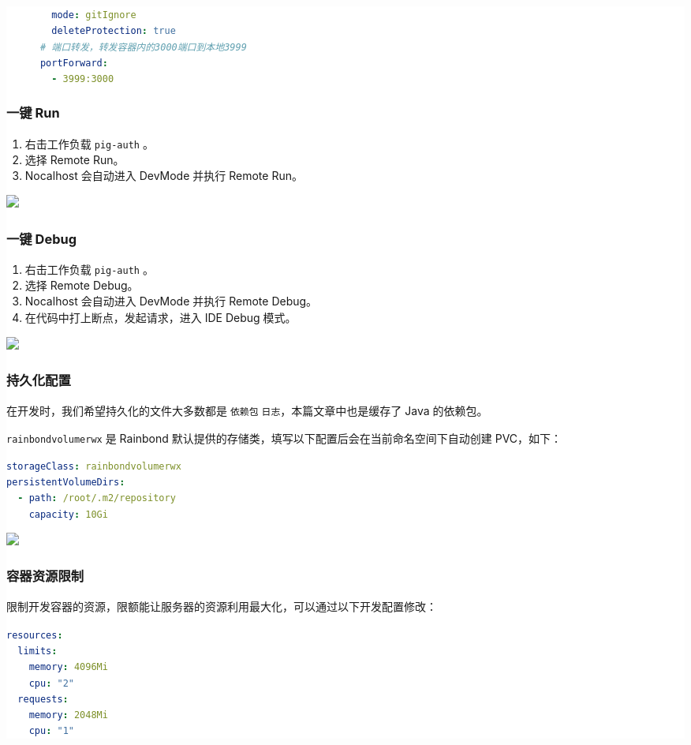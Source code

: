 ```yaml
        mode: gitIgnore
        deleteProtection: true
      # 端口转发，转发容器内的3000端口到本地3999
      portForward:
        - 3999:3000
```

### 一键 Run

1. 右击工作负载 `pig-auth` 。
2. 选择 Remote Run。
3. Nocalhost 会自动进入 DevMode 并执行 Remote Run。

![](https://static.goodrain.com/wechat/nocalhost2/3-1.gif)

### 一键 Debug

1. 右击工作负载 `pig-auth` 。
2. 选择 Remote Debug。
3. Nocalhost 会自动进入 DevMode 并执行 Remote Debug。
4. 在代码中打上断点，发起请求，进入 IDE Debug 模式。

![](https://static.goodrain.com/wechat/nocalhost2/4-1.gif)

### 持久化配置

在开发时，我们希望持久化的文件大多数都是 `依赖包` `日志`，本篇文章中也是缓存了 Java 的依赖包。

`rainbondvolumerwx` 是 Rainbond 默认提供的存储类，填写以下配置后会在当前命名空间下自动创建 PVC，如下：

```yaml
storageClass: rainbondvolumerwx
persistentVolumeDirs:
  - path: /root/.m2/repository
    capacity: 10Gi
```

![](https://static.goodrain.com/wechat/nocalhost2/5.png)

### 容器资源限制

限制开发容器的资源，限额能让服务器的资源利用最大化，可以通过以下开发配置修改：

```yaml
resources:
  limits:
    memory: 4096Mi
    cpu: "2"
  requests:
    memory: 2048Mi
    cpu: "1"
```
